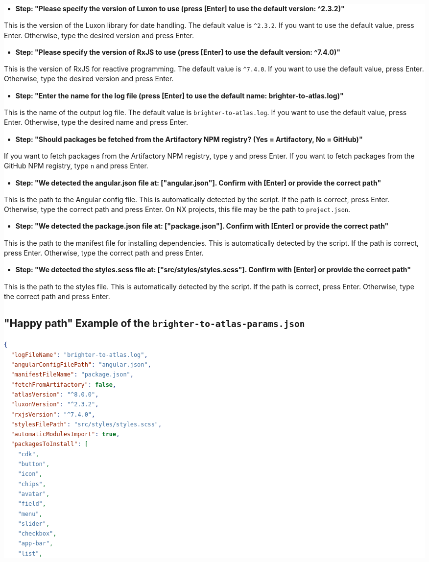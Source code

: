 - **Step: "Please specify the version of Luxon to use (press [Enter] to use the default version: ^2.3.2)"**

This is the version of the Luxon library for date handling. The default value is `^2.3.2`. If you want to use the default value, press Enter. Otherwise, type the desired version and press Enter.

- **Step: "Please specify the version of RxJS to use (press [Enter] to use the default version: ^7.4.0)"**

This is the version of RxJS for reactive programming. The default value is `^7.4.0`. If you want to use the default value, press Enter. Otherwise, type the desired version and press Enter.

- **Step: "Enter the name for the log file (press [Enter] to use the default name: brighter-to-atlas.log)"**

This is the name of the output log file. The default value is `brighter-to-atlas.log`. If you want to use the default value, press Enter. Otherwise, type the desired name and press Enter.

- **Step: "Should packages be fetched from the Artifactory NPM registry? (Yes = Artifactory, No = GitHub)"**

If you want to fetch packages from the Artifactory NPM registry, type `y` and press Enter. If you want to fetch packages from the GitHub NPM registry, type `n` and press Enter.

- **Step: "We detected the angular.json file at: ["angular.json"]. Confirm with [Enter] or provide the correct path"**

This is the path to the Angular config file. This is automatically detected by the script. If the path is correct, press Enter. Otherwise, type the correct path and press Enter. On NX projects, this file may be the path to `project.json`.

- **Step: "We detected the package.json file at: ["package.json"]. Confirm with [Enter] or provide the correct path"**

This is the path to the manifest file for installing dependencies. This is automatically detected by the script. If the path is correct, press Enter. Otherwise, type the correct path and press Enter.

- **Step: "We detected the styles.scss file at: ["src/styles/styles.scss"]. Confirm with [Enter] or provide the correct path"**

This is the path to the styles file. This is automatically detected by the script. If the path is correct, press Enter. Otherwise, type the correct path and press Enter.

## "Happy path" Example of the `brighter-to-atlas-params.json`

```json
{
  "logFileName": "brighter-to-atlas.log",
  "angularConfigFilePath": "angular.json",
  "manifestFileName": "package.json",
  "fetchFromArtifactory": false,
  "atlasVersion": "^8.0.0",
  "luxonVersion": "^2.3.2",
  "rxjsVersion": "^7.4.0",
  "stylesFilePath": "src/styles/styles.scss",
  "automaticModulesImport": true,
  "packagesToInstall": [
    "cdk",
    "button",
    "icon",
    "chips",
    "avatar",
    "field",
    "menu",
    "slider",
    "checkbox",
    "app-bar",
    "list",
```